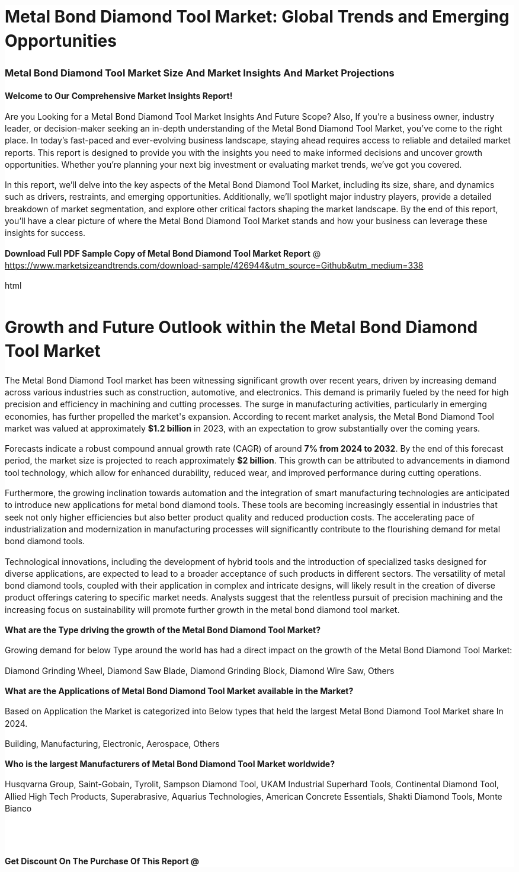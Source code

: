 <h1> Metal Bond Diamond Tool Market: Global Trends and Emerging Opportunities</h1><div class="" data-test-id=""><h3><span class="">Metal Bond Diamond Tool Market Size And Market Insights And Market Projections</span></h3></div><div class="" data-test-id=""><p><strong>Welcome to Our Comprehensive Market Insights Report!</strong></p><p>Are you Looking for a Metal Bond Diamond Tool Market Insights And Future Scope? Also, If you&rsquo;re a business owner, industry leader, or decision-maker seeking an in-depth understanding of the Metal Bond Diamond Tool Market, you&rsquo;ve come to the right place. In today&rsquo;s fast-paced and ever-evolving business landscape, staying ahead requires access to reliable and detailed market reports. This report is designed to provide you with the insights you need to make informed decisions and uncover growth opportunities. Whether you&rsquo;re planning your next big investment or evaluating market trends, we&rsquo;ve got you covered.</p><p>In this report, we&rsquo;ll delve into the key aspects of the Metal Bond Diamond Tool Market, including its size, share, and dynamics such as drivers, restraints, and emerging opportunities. Additionally, we&rsquo;ll spotlight major industry players, provide a detailed breakdown of market segmentation, and explore other critical factors shaping the market landscape. By the end of this report, you&rsquo;ll have a clear picture of where the Metal Bond Diamond Tool Market stands and how your business can leverage these insights for success.</p><p><strong>Download Full PDF Sample Copy of Metal Bond Diamond Tool Market Report</strong> @ <a href="https://www.marketsizeandtrends.com/download-sample/426944&utm_source=Github&utm_medium=338" target="_blank">https://www.marketsizeandtrends.com/download-sample/426944&utm_source=Github&utm_medium=338</a></p></div><div class="" data-test-id=""><p><span class="">html<html><head>    <title>Metal Bond Diamond Tool Market Growth and Future Outlook</title></head><body><h1>Growth and Future Outlook within the Metal Bond Diamond Tool Market</h1><p>The Metal Bond Diamond Tool market has been witnessing significant growth over recent years, driven by increasing demand across various industries such as construction, automotive, and electronics. This demand is primarily fueled by the need for high precision and efficiency in machining and cutting processes. The surge in manufacturing activities, particularly in emerging economies, has further propelled the market's expansion. According to recent market analysis, the Metal Bond Diamond Tool market was valued at approximately <strong>$1.2 billion</strong> in 2023, with an expectation to grow substantially over the coming years.</p><p>Forecasts indicate a robust compound annual growth rate (CAGR) of around <strong>7% from 2024 to 2032</strong>. By the end of this forecast period, the market size is projected to reach approximately <strong>$2 billion</strong>. This growth can be attributed to advancements in diamond tool technology, which allow for enhanced durability, reduced wear, and improved performance during cutting operations.</p><p><strong></strong></p><p>Furthermore, the growing inclination towards automation and the integration of smart manufacturing technologies are anticipated to introduce new applications for metal bond diamond tools. These tools are becoming increasingly essential in industries that seek not only higher efficiencies but also better product quality and reduced production costs. The accelerating pace of industrialization and modernization in manufacturing processes will significantly contribute to the flourishing demand for metal bond diamond tools.</p><p>Technological innovations, including the development of hybrid tools and the introduction of specialized tasks designed for diverse applications, are expected to lead to a broader acceptance of such products in different sectors. The versatility of metal bond diamond tools, coupled with their application in complex and intricate designs, will likely result in the creation of diverse product offerings catering to specific market needs. Analysts suggest that the relentless pursuit of precision machining and the increasing focus on sustainability will promote further growth in the metal bond diamond tool market.</p></body></html></span></p><p><strong><span class="">What are the&nbsp;Type driving the growth of the Metal Bond Diamond Tool Market?</span></strong></p></div><div class="" data-test-id=""><p><span class="">Growing demand for below Type around the world has had a direct impact on the growth of the Metal Bond Diamond Tool Market:</span></p></div><div class="" data-test-id=""><p>Diamond Grinding Wheel, Diamond Saw Blade, Diamond Grinding Block, Diamond Wire Saw, Others</p><p><span class=""><strong>What are the&nbsp;Applications&nbsp;of Metal Bond Diamond Tool Market available in the Market?</strong></span></p></div><div class="" data-test-id=""><p><span class="">Based on Application the Market is categorized into Below types that held the largest Metal Bond Diamond Tool Market share In 2024.</span></p></div><div class="" data-test-id=""><p><span class="">Building, Manufacturing, Electronic, Aerospace, Others</span></p><p><span class=""><strong>Who is the largest Manufacturers of Metal Bond Diamond Tool Market worldwide?</strong></span></p></div><div class="" data-test-id=""><p><span class="">Husqvarna Group, Saint-Gobain, Tyrolit, Sampson Diamond Tool, UKAM Industrial Superhard Tools, Continental Diamond Tool, Allied High Tech Products, Superabrasive, Aquarius Technologies, American Concrete Essentials, Shakti Diamond Tools, Monte Bianco</span></p></div><div class="" data-test-id="">&nbsp;</div><div class="" data-test-id="">&nbsp;</div><div class="" data-test-id=""><p><span class=""><strong>Get Discount On The Purchase Of This Report @</strong>